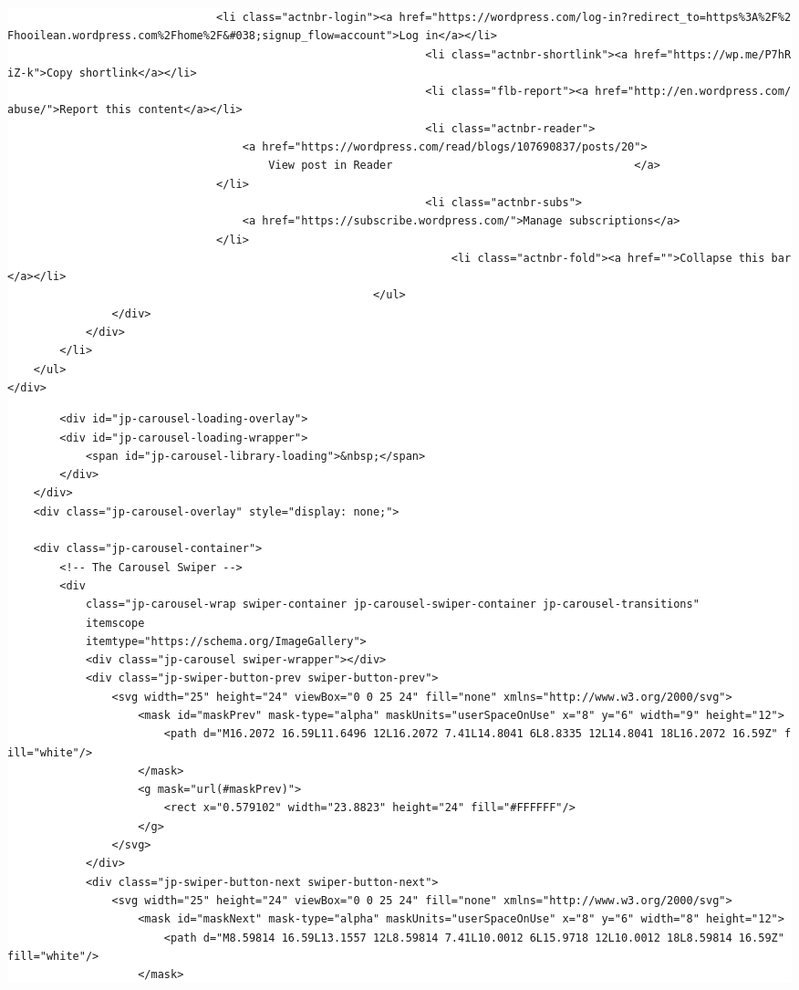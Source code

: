 									<li class="actnbr-login"><a href="https://wordpress.com/log-in?redirect_to=https%3A%2F%2Fhooilean.wordpress.com%2Fhome%2F&#038;signup_flow=account">Log in</a></li>
																	<li class="actnbr-shortlink"><a href="https://wp.me/P7hRiZ-k">Copy shortlink</a></li>
																	<li class="flb-report"><a href="http://en.wordpress.com/abuse/">Report this content</a></li>
																	<li class="actnbr-reader">
										<a href="https://wordpress.com/read/blogs/107690837/posts/20">
											View post in Reader										</a>
									</li>
																	<li class="actnbr-subs">
										<a href="https://subscribe.wordpress.com/">Manage subscriptions</a>
									</li>
																		<li class="actnbr-fold"><a href="">Collapse this bar</a></li>
															</ul>
					</div>
				</div>
			</li>
		</ul>
	</div>
	
<script>
window.addEventListener( "load", function( event ) {
	var link = document.createElement( "link" );
	link.href = "https://s0.wp.com/wp-content/mu-plugins/actionbar/actionbar.css?v=20210915";
	link.type = "text/css";
	link.rel = "stylesheet";
	document.head.appendChild( link );

	var script = document.createElement( "script" );
	script.src = "https://s0.wp.com/wp-content/mu-plugins/actionbar/actionbar.js?v=20211028";
	script.defer = true;
	document.body.appendChild( script );
} );
</script>

			<div id="jp-carousel-loading-overlay">
			<div id="jp-carousel-loading-wrapper">
				<span id="jp-carousel-library-loading">&nbsp;</span>
			</div>
		</div>
		<div class="jp-carousel-overlay" style="display: none;">

		<div class="jp-carousel-container">
			<!-- The Carousel Swiper -->
			<div
				class="jp-carousel-wrap swiper-container jp-carousel-swiper-container jp-carousel-transitions"
				itemscope
				itemtype="https://schema.org/ImageGallery">
				<div class="jp-carousel swiper-wrapper"></div>
				<div class="jp-swiper-button-prev swiper-button-prev">
					<svg width="25" height="24" viewBox="0 0 25 24" fill="none" xmlns="http://www.w3.org/2000/svg">
						<mask id="maskPrev" mask-type="alpha" maskUnits="userSpaceOnUse" x="8" y="6" width="9" height="12">
							<path d="M16.2072 16.59L11.6496 12L16.2072 7.41L14.8041 6L8.8335 12L14.8041 18L16.2072 16.59Z" fill="white"/>
						</mask>
						<g mask="url(#maskPrev)">
							<rect x="0.579102" width="23.8823" height="24" fill="#FFFFFF"/>
						</g>
					</svg>
				</div>
				<div class="jp-swiper-button-next swiper-button-next">
					<svg width="25" height="24" viewBox="0 0 25 24" fill="none" xmlns="http://www.w3.org/2000/svg">
						<mask id="maskNext" mask-type="alpha" maskUnits="userSpaceOnUse" x="8" y="6" width="8" height="12">
							<path d="M8.59814 16.59L13.1557 12L8.59814 7.41L10.0012 6L15.9718 12L10.0012 18L8.59814 16.59Z" fill="white"/>
						</mask>